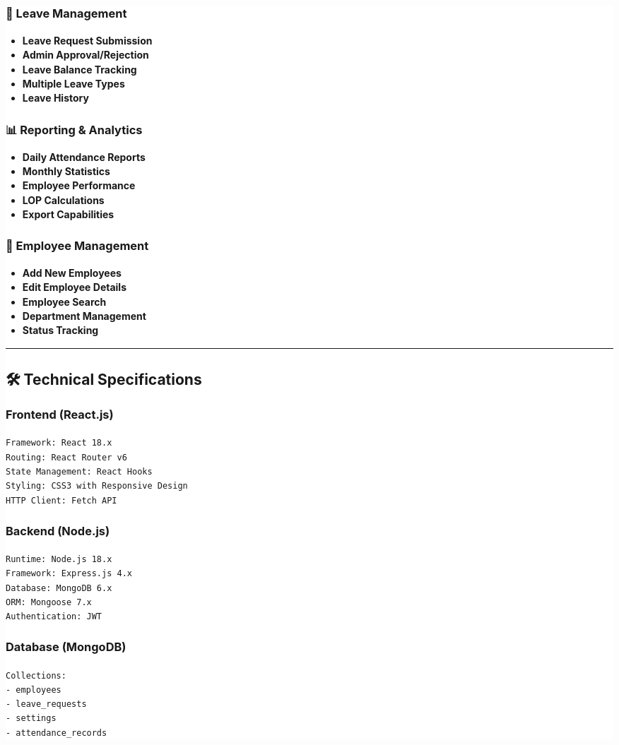 ### **📝 Leave Management**
- **Leave Request Submission**
- **Admin Approval/Rejection**
- **Leave Balance Tracking**
- **Multiple Leave Types**
- **Leave History**

### **📊 Reporting & Analytics**
- **Daily Attendance Reports**
- **Monthly Statistics**
- **Employee Performance**
- **LOP Calculations**
- **Export Capabilities**

### **👥 Employee Management**
- **Add New Employees**
- **Edit Employee Details**
- **Employee Search**
- **Department Management**
- **Status Tracking**

---

## 🛠️ Technical Specifications

### **Frontend (React.js)**
```
Framework: React 18.x
Routing: React Router v6
State Management: React Hooks
Styling: CSS3 with Responsive Design
HTTP Client: Fetch API
```

### **Backend (Node.js)**
```
Runtime: Node.js 18.x
Framework: Express.js 4.x
Database: MongoDB 6.x
ORM: Mongoose 7.x
Authentication: JWT
```

### **Database (MongoDB)**
```
Collections:
- employees
- leave_requests
- settings
- attendance_records
```
